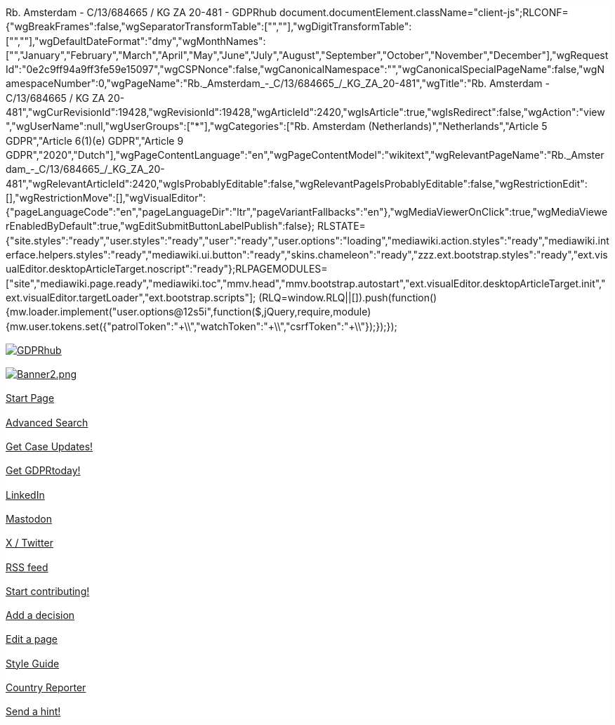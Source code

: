  Rb. Amsterdam - C/13/684665 / KG ZA 20-481 - GDPRhub document.documentElement.className="client-js";RLCONF={"wgBreakFrames":false,"wgSeparatorTransformTable":\["",""\],"wgDigitTransformTable":\["",""\],"wgDefaultDateFormat":"dmy","wgMonthNames":\["","January","February","March","April","May","June","July","August","September","October","November","December"\],"wgRequestId":"0e2c9ff94a9ff3fe59e15097","wgCSPNonce":false,"wgCanonicalNamespace":"","wgCanonicalSpecialPageName":false,"wgNamespaceNumber":0,"wgPageName":"Rb.\_Amsterdam\_-\_C/13/684665\_/\_KG\_ZA\_20-481","wgTitle":"Rb. Amsterdam - C/13/684665 / KG ZA 20-481","wgCurRevisionId":19428,"wgRevisionId":19428,"wgArticleId":2420,"wgIsArticle":true,"wgIsRedirect":false,"wgAction":"view","wgUserName":null,"wgUserGroups":\["\*"\],"wgCategories":\["Rb. Amsterdam (Netherlands)","Netherlands","Article 5 GDPR","Article 6(1)(e) GDPR","Article 9 GDPR","2020","Dutch"\],"wgPageContentLanguage":"en","wgPageContentModel":"wikitext","wgRelevantPageName":"Rb.\_Amsterdam\_-\_C/13/684665\_/\_KG\_ZA\_20-481","wgRelevantArticleId":2420,"wgIsProbablyEditable":false,"wgRelevantPageIsProbablyEditable":false,"wgRestrictionEdit":\[\],"wgRestrictionMove":\[\],"wgVisualEditor":{"pageLanguageCode":"en","pageLanguageDir":"ltr","pageVariantFallbacks":"en"},"wgMediaViewerOnClick":true,"wgMediaViewerEnabledByDefault":true,"wgEditSubmitButtonLabelPublish":false}; RLSTATE={"site.styles":"ready","user.styles":"ready","user":"ready","user.options":"loading","mediawiki.action.styles":"ready","mediawiki.interface.helpers.styles":"ready","mediawiki.ui.button":"ready","skins.chameleon":"ready","zzz.ext.bootstrap.styles":"ready","ext.visualEditor.desktopArticleTarget.noscript":"ready"};RLPAGEMODULES=\["site","mediawiki.page.ready","mediawiki.toc","mmv.head","mmv.bootstrap.autostart","ext.visualEditor.desktopArticleTarget.init","ext.visualEditor.targetLoader","ext.bootstrap.scripts"\]; (RLQ=window.RLQ||\[\]).push(function(){mw.loader.implement("user.options@12s5i",function($,jQuery,require,module){mw.user.tokens.set({"patrolToken":"+\\\\","watchToken":"+\\\\","csrfToken":"+\\\\"});});});                    

[![GDPRhub](/images/gdprhub_v5_150.png)](/index.php?title=Welcome_to_GDPRhub "Visit the main page")

[![Banner2.png](/images/5/57/Banner2.png)](https://gdprhub.eu/index.php?title=GDPRtoday)

[Start Page](/index.php?title=Welcome_to_GDPRhub)

[Advanced Search](/index.php?title=Advanced_Search)

[Get Case Updates!](#)

[Get GDPRtoday!](/index.php?title=GDPRtoday)

[LinkedIn](https://www.linkedin.com/showcase/gdprhub)

[Mastodon](https://mastodon.social/@GDPRhub)

[X / Twitter](https://www.twitter.com/GDPRhub)

[RSS feed](https://gdprhub.eu/index.php?title=Special:NewPages&feed=atom&hideredirs=1&limit=10&render=1)

[Start contributing!](#)

[Add a decision](/index.php?title=How_to_add_a_new_decision)

[Edit a page](/index.php?title=How_to_edit_a_page_on_GDPRhub)

[Style Guide](/index.php?title=GDPRhub_style_guide)

[Country Reporter](https://gdprmgmt.noyb.eu/become_country_reporter)

[Send a hint!](mailto:GDPRhub@noyb.eu?subject=GDPRhub%20-%20hint&body=Thank%20you%20for%20sending%20us%20a%20hint!%0A%0AIf%20you%20want%20to%20send%20us%20details%20about%20a%20case%20that%20is%20not%20on%20GDPRhub%20yet%2C%20please%20fill%20out%20the%20form%20below!%0AIf%20you%20want%20to%20send%20us%20any%20other%20information%2C%20just%20delete%20this%20text.%0A%0A%3D%3D%3D%20General%20Details%20%3D%3D%3D%0A%0ALink%20to%20the%20decision%20\(attach%20document%20if%20not%20public\)%3A%0ADPA%2FCourt%3A%0ACountry%3A%0ADate%3A%0A%0A%3D%3D%3D%20Factual%20Summary%20in%20English%20%3D%3D%3D%0A%0A-%3E%20What%20happened%20in%20this%20case%3F%0A%0A%3D%3D%3D%20Summary%20of%20the%20Dispute%20in%20English%20%3D%3D%3D%0A%0A-%3E%20What%20was%20the%20core%20dispute%20about%3F%0A%0A%3D%3D%3D%20Summary%20of%20the%20Holding%20in%20English%20%3D%3D%3D%0A%0A-%3E%20What%20is%20the%20core%20take%20away%20from%20the%20decision%3F%0A%0A%0AThank%20you%20for%20your%20support!%0Anoyb.eu%20team)
